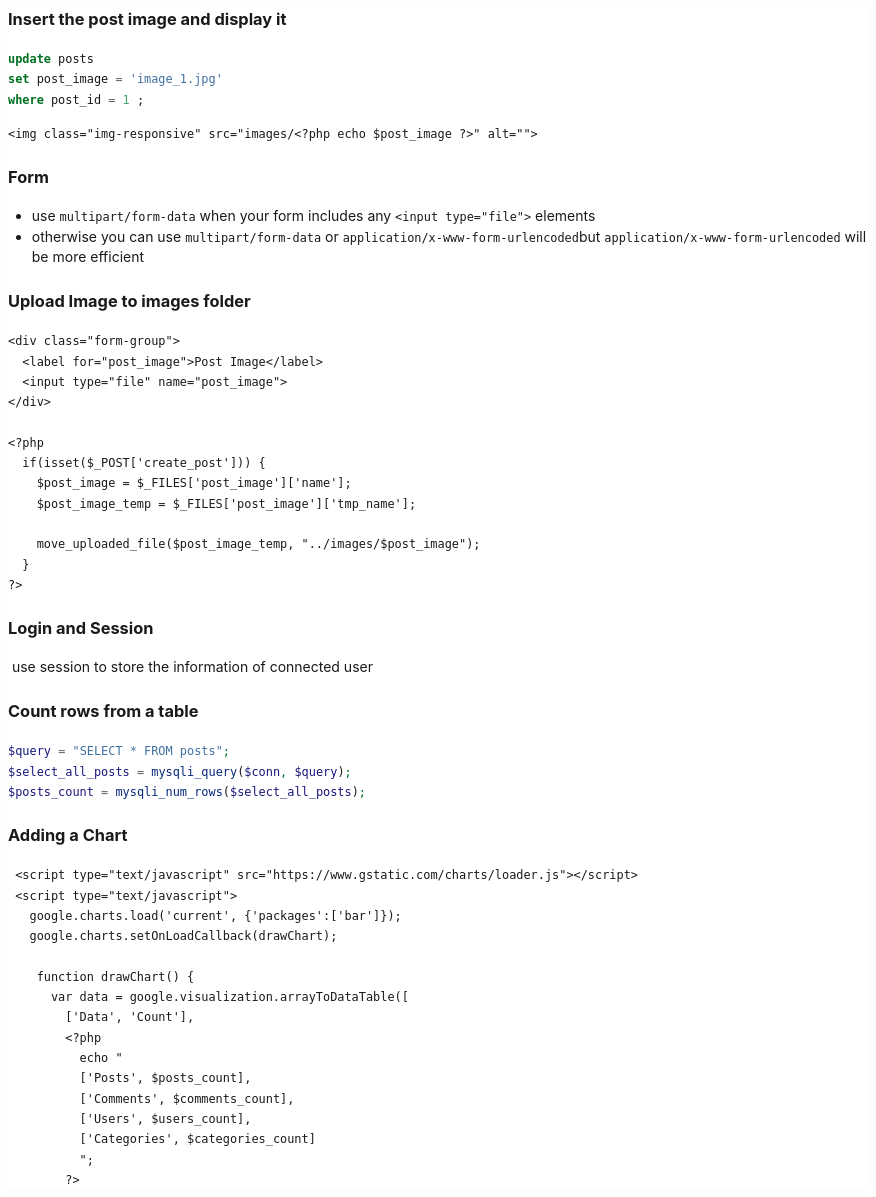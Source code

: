### Insert the post image and display it

```sql
update posts
set post_image = 'image_1.jpg'
where post_id = 1 ;
```

```php+HTML
<img class="img-responsive" src="images/<?php echo $post_image ?>" alt="">
```

### Form

- use `multipart/form-data` when your form includes any `<input type="file">` elements
- otherwise you can use `multipart/form-data` or `application/x-www-form-urlencoded`but `application/x-www-form-urlencoded` will be more efficient

### Upload Image to images folder

```php+HTML
<div class="form-group">
  <label for="post_image">Post Image</label>
  <input type="file" name="post_image">
</div>

<?php
  if(isset($_POST['create_post'])) {
    $post_image = $_FILES['post_image']['name'];
    $post_image_temp = $_FILES['post_image']['tmp_name'];

    move_uploaded_file($post_image_temp, "../images/$post_image");
  }
?>
```

### Login and Session

​		use session to store the information of connected user

### Count rows from a table

```php
$query = "SELECT * FROM posts";
$select_all_posts = mysqli_query($conn, $query);
$posts_count = mysqli_num_rows($select_all_posts);
```

### Adding a Chart

```php+HTML
 <script type="text/javascript" src="https://www.gstatic.com/charts/loader.js"></script>
 <script type="text/javascript">
   google.charts.load('current', {'packages':['bar']});
   google.charts.setOnLoadCallback(drawChart);

    function drawChart() {
      var data = google.visualization.arrayToDataTable([
        ['Data', 'Count'],
        <?php
          echo "
          ['Posts', $posts_count],
          ['Comments', $comments_count],
          ['Users', $users_count],
          ['Categories', $categories_count]
          ";
        ?>
```